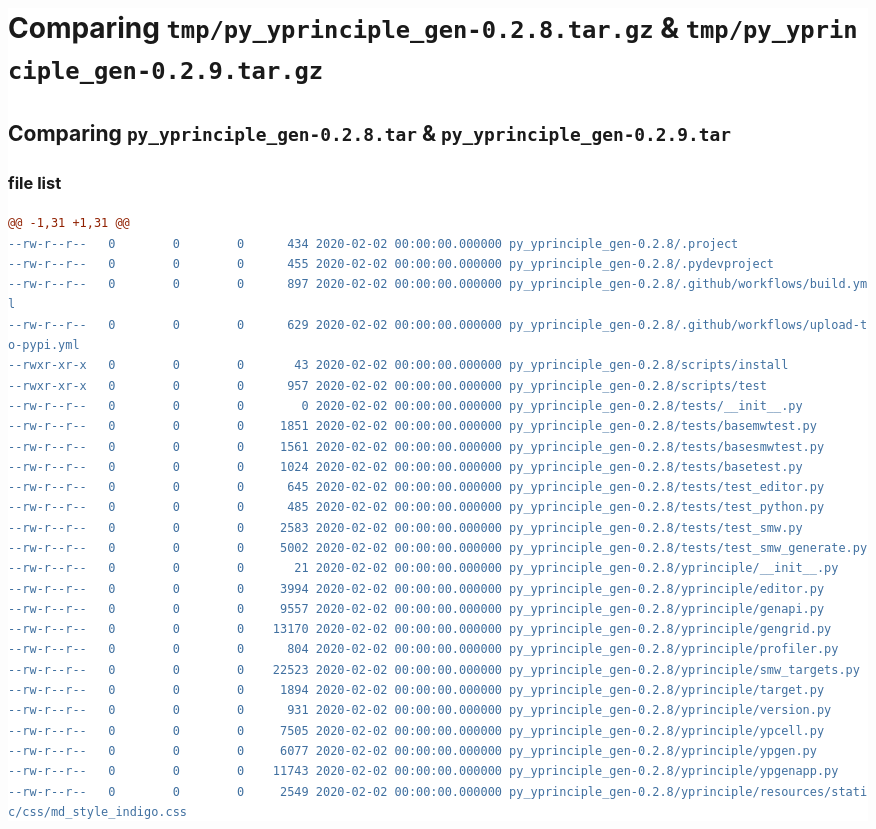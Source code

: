 # Comparing `tmp/py_yprinciple_gen-0.2.8.tar.gz` & `tmp/py_yprinciple_gen-0.2.9.tar.gz`

## Comparing `py_yprinciple_gen-0.2.8.tar` & `py_yprinciple_gen-0.2.9.tar`

### file list

```diff
@@ -1,31 +1,31 @@
--rw-r--r--   0        0        0      434 2020-02-02 00:00:00.000000 py_yprinciple_gen-0.2.8/.project
--rw-r--r--   0        0        0      455 2020-02-02 00:00:00.000000 py_yprinciple_gen-0.2.8/.pydevproject
--rw-r--r--   0        0        0      897 2020-02-02 00:00:00.000000 py_yprinciple_gen-0.2.8/.github/workflows/build.yml
--rw-r--r--   0        0        0      629 2020-02-02 00:00:00.000000 py_yprinciple_gen-0.2.8/.github/workflows/upload-to-pypi.yml
--rwxr-xr-x   0        0        0       43 2020-02-02 00:00:00.000000 py_yprinciple_gen-0.2.8/scripts/install
--rwxr-xr-x   0        0        0      957 2020-02-02 00:00:00.000000 py_yprinciple_gen-0.2.8/scripts/test
--rw-r--r--   0        0        0        0 2020-02-02 00:00:00.000000 py_yprinciple_gen-0.2.8/tests/__init__.py
--rw-r--r--   0        0        0     1851 2020-02-02 00:00:00.000000 py_yprinciple_gen-0.2.8/tests/basemwtest.py
--rw-r--r--   0        0        0     1561 2020-02-02 00:00:00.000000 py_yprinciple_gen-0.2.8/tests/basesmwtest.py
--rw-r--r--   0        0        0     1024 2020-02-02 00:00:00.000000 py_yprinciple_gen-0.2.8/tests/basetest.py
--rw-r--r--   0        0        0      645 2020-02-02 00:00:00.000000 py_yprinciple_gen-0.2.8/tests/test_editor.py
--rw-r--r--   0        0        0      485 2020-02-02 00:00:00.000000 py_yprinciple_gen-0.2.8/tests/test_python.py
--rw-r--r--   0        0        0     2583 2020-02-02 00:00:00.000000 py_yprinciple_gen-0.2.8/tests/test_smw.py
--rw-r--r--   0        0        0     5002 2020-02-02 00:00:00.000000 py_yprinciple_gen-0.2.8/tests/test_smw_generate.py
--rw-r--r--   0        0        0       21 2020-02-02 00:00:00.000000 py_yprinciple_gen-0.2.8/yprinciple/__init__.py
--rw-r--r--   0        0        0     3994 2020-02-02 00:00:00.000000 py_yprinciple_gen-0.2.8/yprinciple/editor.py
--rw-r--r--   0        0        0     9557 2020-02-02 00:00:00.000000 py_yprinciple_gen-0.2.8/yprinciple/genapi.py
--rw-r--r--   0        0        0    13170 2020-02-02 00:00:00.000000 py_yprinciple_gen-0.2.8/yprinciple/gengrid.py
--rw-r--r--   0        0        0      804 2020-02-02 00:00:00.000000 py_yprinciple_gen-0.2.8/yprinciple/profiler.py
--rw-r--r--   0        0        0    22523 2020-02-02 00:00:00.000000 py_yprinciple_gen-0.2.8/yprinciple/smw_targets.py
--rw-r--r--   0        0        0     1894 2020-02-02 00:00:00.000000 py_yprinciple_gen-0.2.8/yprinciple/target.py
--rw-r--r--   0        0        0      931 2020-02-02 00:00:00.000000 py_yprinciple_gen-0.2.8/yprinciple/version.py
--rw-r--r--   0        0        0     7505 2020-02-02 00:00:00.000000 py_yprinciple_gen-0.2.8/yprinciple/ypcell.py
--rw-r--r--   0        0        0     6077 2020-02-02 00:00:00.000000 py_yprinciple_gen-0.2.8/yprinciple/ypgen.py
--rw-r--r--   0        0        0    11743 2020-02-02 00:00:00.000000 py_yprinciple_gen-0.2.8/yprinciple/ypgenapp.py
--rw-r--r--   0        0        0     2549 2020-02-02 00:00:00.000000 py_yprinciple_gen-0.2.8/yprinciple/resources/static/css/md_style_indigo.css
```
